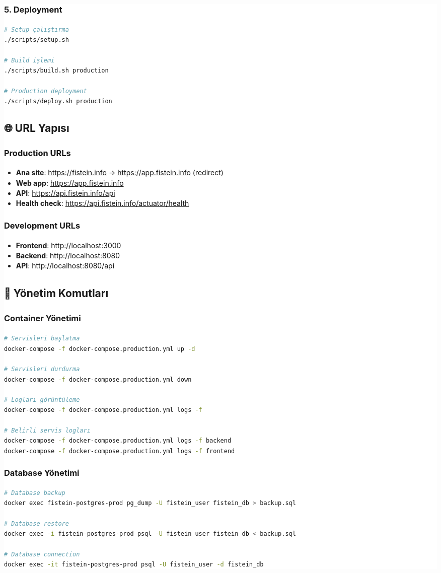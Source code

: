 ### 5. Deployment
```bash
# Setup çalıştırma
./scripts/setup.sh

# Build işlemi
./scripts/build.sh production

# Production deployment
./scripts/deploy.sh production
```

## 🌐 URL Yapısı

### Production URLs
- **Ana site**: https://fistein.info → https://app.fistein.info (redirect)
- **Web app**: https://app.fistein.info
- **API**: https://api.fistein.info/api
- **Health check**: https://api.fistein.info/actuator/health

### Development URLs
- **Frontend**: http://localhost:3000
- **Backend**: http://localhost:8080
- **API**: http://localhost:8080/api

## 🔧 Yönetim Komutları

### Container Yönetimi
```bash
# Servisleri başlatma
docker-compose -f docker-compose.production.yml up -d

# Servisleri durdurma
docker-compose -f docker-compose.production.yml down

# Logları görüntüleme
docker-compose -f docker-compose.production.yml logs -f

# Belirli servis logları
docker-compose -f docker-compose.production.yml logs -f backend
docker-compose -f docker-compose.production.yml logs -f frontend
```

### Database Yönetimi
```bash
# Database backup
docker exec fistein-postgres-prod pg_dump -U fistein_user fistein_db > backup.sql

# Database restore
docker exec -i fistein-postgres-prod psql -U fistein_user fistein_db < backup.sql

# Database connection
docker exec -it fistein-postgres-prod psql -U fistein_user -d fistein_db
```
